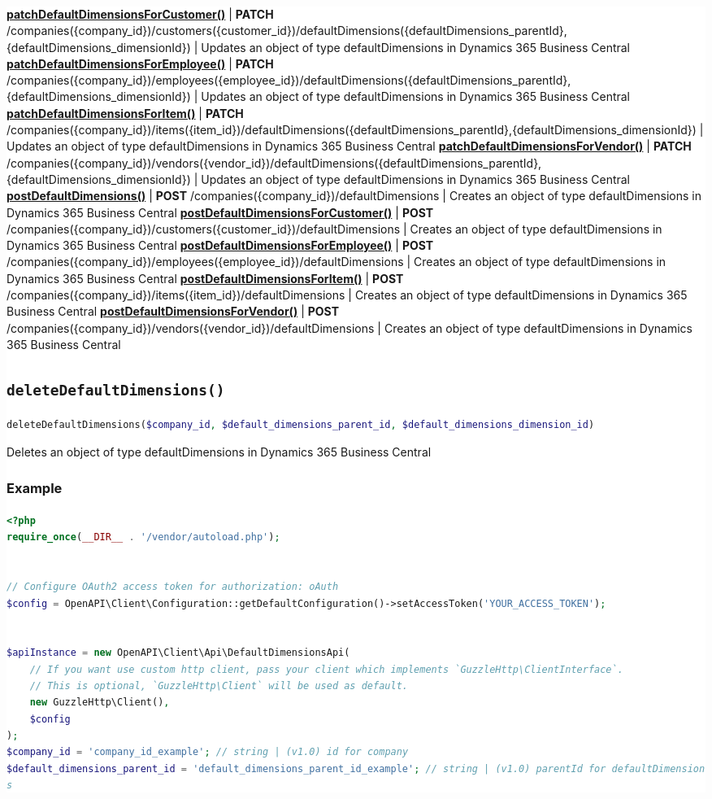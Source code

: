 [**patchDefaultDimensionsForCustomer()**](DefaultDimensionsApi.md#patchDefaultDimensionsForCustomer) | **PATCH** /companies({company_id})/customers({customer_id})/defaultDimensions({defaultDimensions_parentId},{defaultDimensions_dimensionId}) | Updates an object of type defaultDimensions in Dynamics 365 Business Central
[**patchDefaultDimensionsForEmployee()**](DefaultDimensionsApi.md#patchDefaultDimensionsForEmployee) | **PATCH** /companies({company_id})/employees({employee_id})/defaultDimensions({defaultDimensions_parentId},{defaultDimensions_dimensionId}) | Updates an object of type defaultDimensions in Dynamics 365 Business Central
[**patchDefaultDimensionsForItem()**](DefaultDimensionsApi.md#patchDefaultDimensionsForItem) | **PATCH** /companies({company_id})/items({item_id})/defaultDimensions({defaultDimensions_parentId},{defaultDimensions_dimensionId}) | Updates an object of type defaultDimensions in Dynamics 365 Business Central
[**patchDefaultDimensionsForVendor()**](DefaultDimensionsApi.md#patchDefaultDimensionsForVendor) | **PATCH** /companies({company_id})/vendors({vendor_id})/defaultDimensions({defaultDimensions_parentId},{defaultDimensions_dimensionId}) | Updates an object of type defaultDimensions in Dynamics 365 Business Central
[**postDefaultDimensions()**](DefaultDimensionsApi.md#postDefaultDimensions) | **POST** /companies({company_id})/defaultDimensions | Creates an object of type defaultDimensions in Dynamics 365 Business Central
[**postDefaultDimensionsForCustomer()**](DefaultDimensionsApi.md#postDefaultDimensionsForCustomer) | **POST** /companies({company_id})/customers({customer_id})/defaultDimensions | Creates an object of type defaultDimensions in Dynamics 365 Business Central
[**postDefaultDimensionsForEmployee()**](DefaultDimensionsApi.md#postDefaultDimensionsForEmployee) | **POST** /companies({company_id})/employees({employee_id})/defaultDimensions | Creates an object of type defaultDimensions in Dynamics 365 Business Central
[**postDefaultDimensionsForItem()**](DefaultDimensionsApi.md#postDefaultDimensionsForItem) | **POST** /companies({company_id})/items({item_id})/defaultDimensions | Creates an object of type defaultDimensions in Dynamics 365 Business Central
[**postDefaultDimensionsForVendor()**](DefaultDimensionsApi.md#postDefaultDimensionsForVendor) | **POST** /companies({company_id})/vendors({vendor_id})/defaultDimensions | Creates an object of type defaultDimensions in Dynamics 365 Business Central


## `deleteDefaultDimensions()`

```php
deleteDefaultDimensions($company_id, $default_dimensions_parent_id, $default_dimensions_dimension_id)
```

Deletes an object of type defaultDimensions in Dynamics 365 Business Central

### Example

```php
<?php
require_once(__DIR__ . '/vendor/autoload.php');


// Configure OAuth2 access token for authorization: oAuth
$config = OpenAPI\Client\Configuration::getDefaultConfiguration()->setAccessToken('YOUR_ACCESS_TOKEN');


$apiInstance = new OpenAPI\Client\Api\DefaultDimensionsApi(
    // If you want use custom http client, pass your client which implements `GuzzleHttp\ClientInterface`.
    // This is optional, `GuzzleHttp\Client` will be used as default.
    new GuzzleHttp\Client(),
    $config
);
$company_id = 'company_id_example'; // string | (v1.0) id for company
$default_dimensions_parent_id = 'default_dimensions_parent_id_example'; // string | (v1.0) parentId for defaultDimensions
```